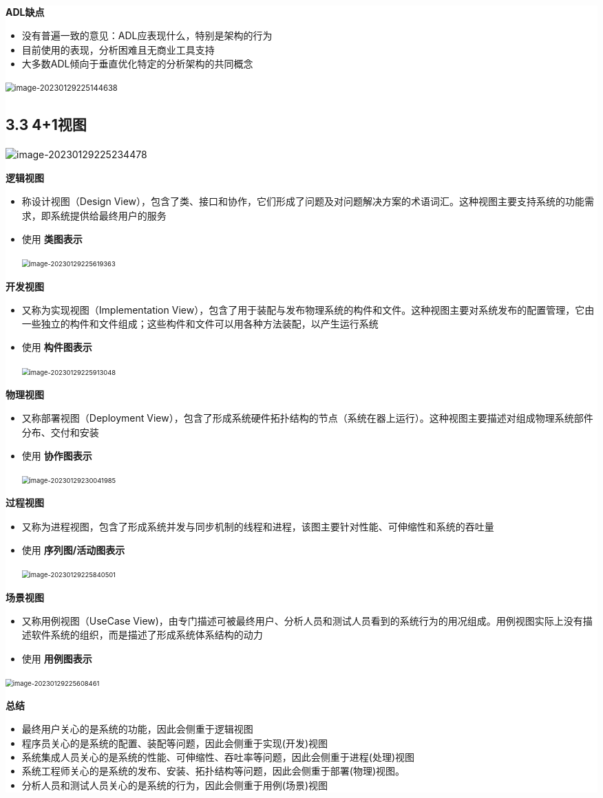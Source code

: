 **ADL缺点**

- 没有普遍一致的意见：ADL应表现什么，特别是架构的行为
- 目前使用的表现，分析困难且无商业工具支持
- 大多数ADL倾向于垂直优化特定的分析架构的共同概念



<img src="https://picogo-1314393134.cos.ap-nanjing.myqcloud.com/markdown/image-20230129225144638.png" alt="image-20230129225144638" style="zoom:80%;" />

## 3.3 4+1视图

![image-20230129225234478](https://picogo-1314393134.cos.ap-nanjing.myqcloud.com/markdown/image-20230129225234478.png)

**逻辑视图**

- 称设计视图（Design View），包含了类、接口和协作，它们形成了问题及对问题解决方案的术语词汇。这种视图主要支持系统的功能需求，即系统提供给最终用户的服务

- 使用 **类图表示**

  <img src="https://picogo-1314393134.cos.ap-nanjing.myqcloud.com/markdown/image-20230129225619363.png" alt="image-20230129225619363" style="zoom:67%;" />

**开发视图**

- 又称为实现视图（Implementation View），包含了用于装配与发布物理系统的构件和文件。这种视图主要对系统发布的配置管理，它由一些独立的构件和文件组成；这些构件和文件可以用各种方法装配，以产生运行系统

- 使用 **构件图表示**

  <img src="https://picogo-1314393134.cos.ap-nanjing.myqcloud.com/markdown/image-20230129225913048.png" alt="image-20230129225913048" style="zoom:67%;" />

**物理视图**

- 又称部署视图（Deployment View），包含了形成系统硬件拓扑结构的节点（系统在器上运行）。这种视图主要描述对组成物理系统部件分布、交付和安装

- 使用 **协作图表示**

  <img src="https://picogo-1314393134.cos.ap-nanjing.myqcloud.com/markdown/image-20230129230041985.png" alt="image-20230129230041985" style="zoom:67%;" />

**过程视图**

- 又称为进程视图，包含了形成系统并发与同步机制的线程和进程，该图主要针对性能、可伸缩性和系统的吞吐量

- 使用 **序列图/活动图表示**

  <img src="https://picogo-1314393134.cos.ap-nanjing.myqcloud.com/markdown/image-20230129225840501.png" alt="image-20230129225840501" style="zoom:67%;" />

**场景视图**

- 又称用例视图（UseCase View)，由专门描述可被最终用户、分析人员和测试人员看到的系统行为的用况组成。用例视图实际上没有描述软件系统的组织，而是描述了形成系统体系结构的动力

- 使用 **用例图表示**

<img src="https://picogo-1314393134.cos.ap-nanjing.myqcloud.com/markdown/image-20230129225608461.png" alt="image-20230129225608461" style="zoom:67%;" />

**总结**

- 最终用户关心的是系统的功能，因此会侧重于逻辑视图
- 程序员关心的是系统的配置、装配等问题，因此会侧重于实现(开发)视图
- 系统集成人员关心的是系统的性能、可伸缩性、吞吐率等问题，因此会侧重于进程(处理)视图
- 系统工程师关心的是系统的发布、安装、拓扑结构等问题，因此会侧重于部署(物理)视图。
- 分析人员和测试人员关心的是系统的行为，因此会侧重于用例(场景)视图
